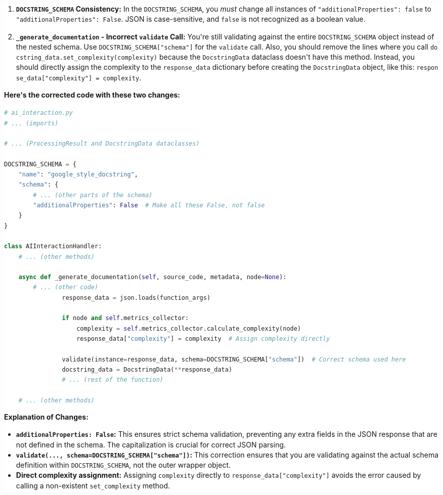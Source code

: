 1. **`DOCSTRING_SCHEMA` Consistency:**  In the `DOCSTRING_SCHEMA`, you *must* change all instances of `"additionalProperties": false` to `"additionalProperties": False`.  JSON is case-sensitive, and `false` is not recognized as a boolean value.

2. **`_generate_documentation` - Incorrect `validate` Call:** You're still validating against the entire `DOCSTRING_SCHEMA` object instead of the nested schema.  Use `DOCSTRING_SCHEMA["schema"]` for the `validate` call. Also, you should remove the lines where you call `docstring_data.set_complexity(complexity)` because the `DocstringData` dataclass doesn't have this method. Instead, you should directly assign the complexity to the `response_data` dictionary before creating the `DocstringData` object, like this: `response_data["complexity"] = complexity`.

**Here's the corrected code with these two changes:**

```python
# ai_interaction.py
# ... (imports)

# ... (ProcessingResult and DocstringData dataclasses)

DOCSTRING_SCHEMA = {
    "name": "google_style_docstring",
    "schema": {
        # ... (other parts of the schema)
        "additionalProperties": False  # Make all these False, not false
    }
}

class AIInteractionHandler:
    # ... (other methods)

    async def _generate_documentation(self, source_code, metadata, node=None):
        # ... (other code)
                response_data = json.loads(function_args)

                if node and self.metrics_collector:
                    complexity = self.metrics_collector.calculate_complexity(node)
                    response_data["complexity"] = complexity  # Assign complexity directly

                validate(instance=response_data, schema=DOCSTRING_SCHEMA["schema"])  # Correct schema used here
                docstring_data = DocstringData(**response_data)
                # ... (rest of the function)

    # ... (other methods)
```

**Explanation of Changes:**

* **`additionalProperties: False`:**  This ensures strict schema validation, preventing any extra fields in the JSON response that are not defined in the schema.  The capitalization is crucial for correct JSON parsing.
* **`validate(..., schema=DOCSTRING_SCHEMA["schema"])`:** This correction ensures that you are validating against the actual schema definition within `DOCSTRING_SCHEMA`, not the outer wrapper object.
* **Direct complexity assignment:** Assigning `complexity` directly to `response_data["complexity"]` avoids the error caused by calling a non-existent `set_complexity` method.
